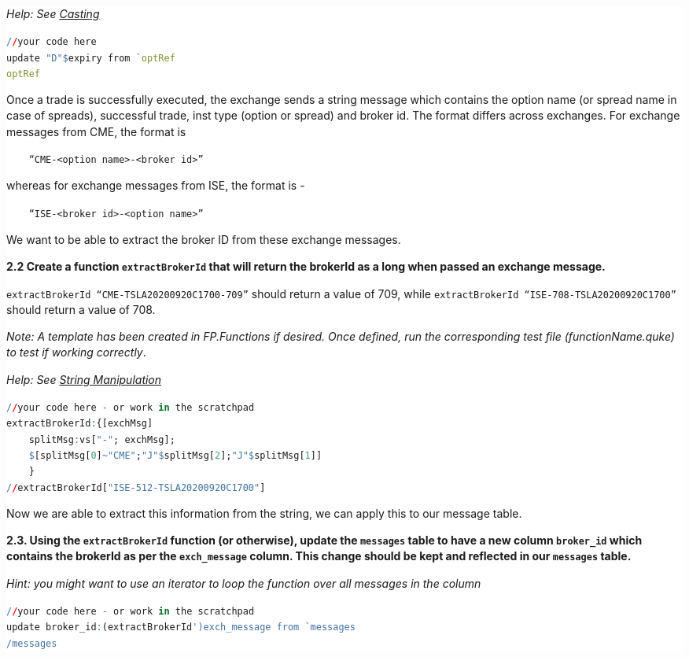 *Help: See [Casting](https://kx.com/academy/modules/casting/#casting-text)* 

```q
//your code here 
update "D"$expiry from `optRef
optRef
```


Once a trade is successfully executed, the exchange sends a string message which 
contains the option name (or spread name in case of spreads), successful trade, 
inst type (option or spread) and broker id. The format differs across exchanges. 
For exchange messages from CME, the format is
    
        “CME-<option name>-<broker id>” 

whereas for exchange messages from ISE, the format is - 
    
        “ISE-<broker id>-<option name>”
       
We want to be able to extract the broker ID from these exchange messages.


**2.2 Create a function `extractBrokerId` that will return the brokerId as a long when 
passed an exchange message.**

`extractBrokerId “CME-TSLA20200920C1700-709”` should return a value of 709, while 
`extractBrokerId “ISE-708-TSLA20200920C1700”` should return a value of 708. 

*Note: A template has been created in FP.Functions if desired. Once defined, run the 
corresponding test file (functionName.quke) to test if working correctly*.

*Help: See [String Manipulation](https://kx.com/academy/modules/string-manipulation/#string-manipulation)* 

```q
//your code here - or work in the scratchpad
extractBrokerId:{[exchMsg]
    splitMsg:vs["-"; exchMsg];
    $[splitMsg[0]~"CME";"J"$splitMsg[2];"J"$splitMsg[1]]
    }
//extractBrokerId["ISE-512-TSLA20200920C1700"]
```



Now we are able to extract this information from the string, we can apply this to 
our message table.

**2.3. Using the `extractBrokerId` function (or otherwise), update the `messages` table
to have a new column `broker_id` which contains the brokerId as per the `exch_message`
column. This change should be kept and reflected in our `messages` table.**

*Hint: you might want to use an iterator to loop the function over all messages 
in the column* 

```q
//your code here - or work in the scratchpad
update broker_id:(extractBrokerId')exch_message from `messages
/messages
```
